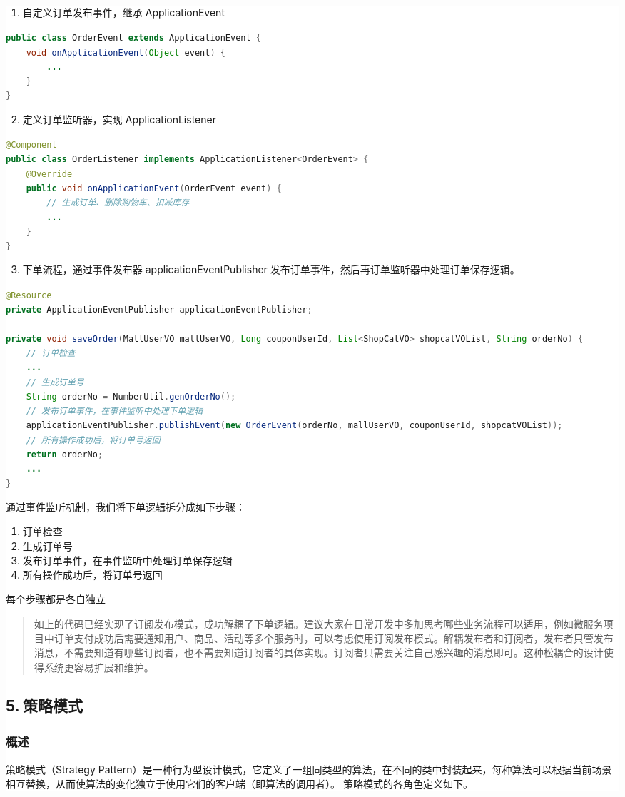1. 自定义订单发布事件，继承 ApplicationEvent
```java
public class OrderEvent extends ApplicationEvent {
    void onApplicationEvent(Object event) {
        ...
    }
}
```

2. 定义订单监听器，实现 ApplicationListener
```java
@Component
public class OrderListener implements ApplicationListener<OrderEvent> {
    @Override
    public void onApplicationEvent(OrderEvent event) {
        // 生成订单、删除购物车、扣减库存
        ...
    }
}
```

3. 下单流程，通过事件发布器 applicationEventPublisher 发布订单事件，然后再订单监听器中处理订单保存逻辑。
```java
@Resource
private ApplicationEventPublisher applicationEventPublisher;

private void saveOrder(MallUserVO mallUserVO, Long couponUserId, List<ShopCatVO> shopcatVOList, String orderNo) {
    // 订单检查
    ...
    // 生成订单号
    String orderNo = NumberUtil.genOrderNo();
    // 发布订单事件，在事件监听中处理下单逻辑
    applicationEventPublisher.publishEvent(new OrderEvent(orderNo, mallUserVO, couponUserId, shopcatVOList));
    // 所有操作成功后，将订单号返回
    return orderNo;
    ...
}
```
通过事件监听机制，我们将下单逻辑拆分成如下步骤：

1. 订单检查
2. 生成订单号
3. 发布订单事件，在事件监听中处理订单保存逻辑
4. 所有操作成功后，将订单号返回

每个步骤都是各自独立

>如上的代码已经实现了订阅发布模式，成功解耦了下单逻辑。建议大家在日常开发中多加思考哪些业务流程可以适用，例如微服务项目中订单支付成功后需要通知用户、商品、活动等多个服务时，可以考虑使用订阅发布模式。解耦发布者和订阅者，发布者只管发布消息，不需要知道有哪些订阅者，也不需要知道订阅者的具体实现。订阅者只需要关注自己感兴趣的消息即可。这种松耦合的设计使得系统更容易扩展和维护。

## 5. 策略模式
### 概述
策略模式（Strategy Pattern）是一种行为型设计模式，它定义了一组同类型的算法，在不同的类中封装起来，每种算法可以根据当前场景相互替换，从而使算法的变化独立于使用它们的客户端（即算法的调用者）。
策略模式的各角色定义如下。
